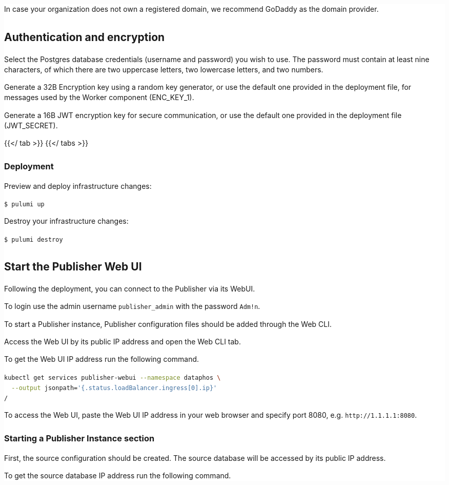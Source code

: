 In case your organization does not own a registered domain, we recommend GoDaddy as the domain provider.

## Authentication and encryption

Select the Postgres database credentials (username and password) you wish to use. The password must contain at least nine characters, of which there are two uppercase letters, two lowercase letters, and two numbers.

Generate a 32B Encryption key using a random key generator, or use the default one provided in the deployment file, for messages used by the Worker component (ENC_KEY_1).

Generate a 16B JWT encryption key for secure communication, or use the default one provided in the deployment file (JWT_SECRET). 

{{</ tab >}}
{{</ tabs >}}

### Deployment

Preview and deploy infrastructure changes:
```bash
$ pulumi up
```
Destroy your infrastructure changes:
```bash
$ pulumi destroy
```

## Start the Publisher Web UI

Following the deployment, you can connect to the Publisher via its WebUI.

To login use the admin username `publisher_admin` with the password `Adm!n`.

To start a Publisher instance, Publisher configuration files should be added through the Web CLI.

Access the Web UI by its public IP address and open the Web CLI tab.

To get the Web UI IP address run the following command.

```bash
kubectl get services publisher-webui --namespace dataphos \
  --output jsonpath='{.status.loadBalancer.ingress[0].ip}'
/
```

To access the Web UI, paste the Web UI IP address in your web browser and specify port 8080, e.g. `http://1.1.1.1:8080`.

### Starting a Publisher Instance section

First, the source configuration should be created. The source database will be accessed by its public IP address.

To get the source database IP address run the following command.
